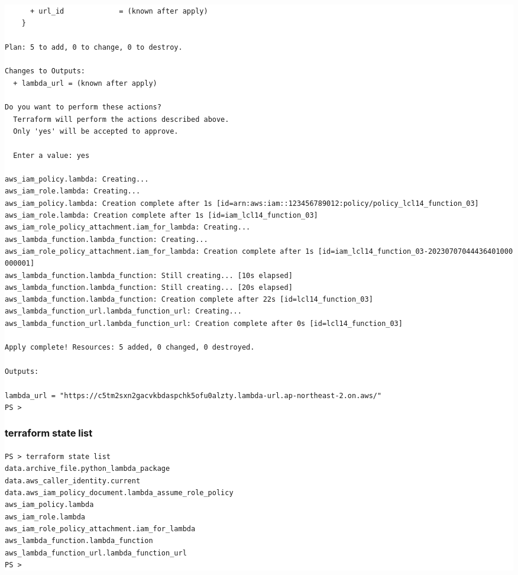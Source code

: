 ```
      + url_id             = (known after apply)
    }

Plan: 5 to add, 0 to change, 0 to destroy.

Changes to Outputs:
  + lambda_url = (known after apply)

Do you want to perform these actions?
  Terraform will perform the actions described above.
  Only 'yes' will be accepted to approve.

  Enter a value: yes

aws_iam_policy.lambda: Creating...
aws_iam_role.lambda: Creating...
aws_iam_policy.lambda: Creation complete after 1s [id=arn:aws:iam::123456789012:policy/policy_lcl14_function_03]
aws_iam_role.lambda: Creation complete after 1s [id=iam_lcl14_function_03]
aws_iam_role_policy_attachment.iam_for_lambda: Creating...
aws_lambda_function.lambda_function: Creating...
aws_iam_role_policy_attachment.iam_for_lambda: Creation complete after 1s [id=iam_lcl14_function_03-20230707044436401000000001]
aws_lambda_function.lambda_function: Still creating... [10s elapsed]
aws_lambda_function.lambda_function: Still creating... [20s elapsed]
aws_lambda_function.lambda_function: Creation complete after 22s [id=lcl14_function_03]
aws_lambda_function_url.lambda_function_url: Creating...
aws_lambda_function_url.lambda_function_url: Creation complete after 0s [id=lcl14_function_03]

Apply complete! Resources: 5 added, 0 changed, 0 destroyed.

Outputs:

lambda_url = "https://c5tm2sxn2gacvkbdaspchk5ofu0alzty.lambda-url.ap-northeast-2.on.aws/"
PS > 
```

### terraform state list
```
PS > terraform state list
data.archive_file.python_lambda_package
data.aws_caller_identity.current
data.aws_iam_policy_document.lambda_assume_role_policy
aws_iam_policy.lambda
aws_iam_role.lambda
aws_iam_role_policy_attachment.iam_for_lambda
aws_lambda_function.lambda_function
aws_lambda_function_url.lambda_function_url
PS > 
```
